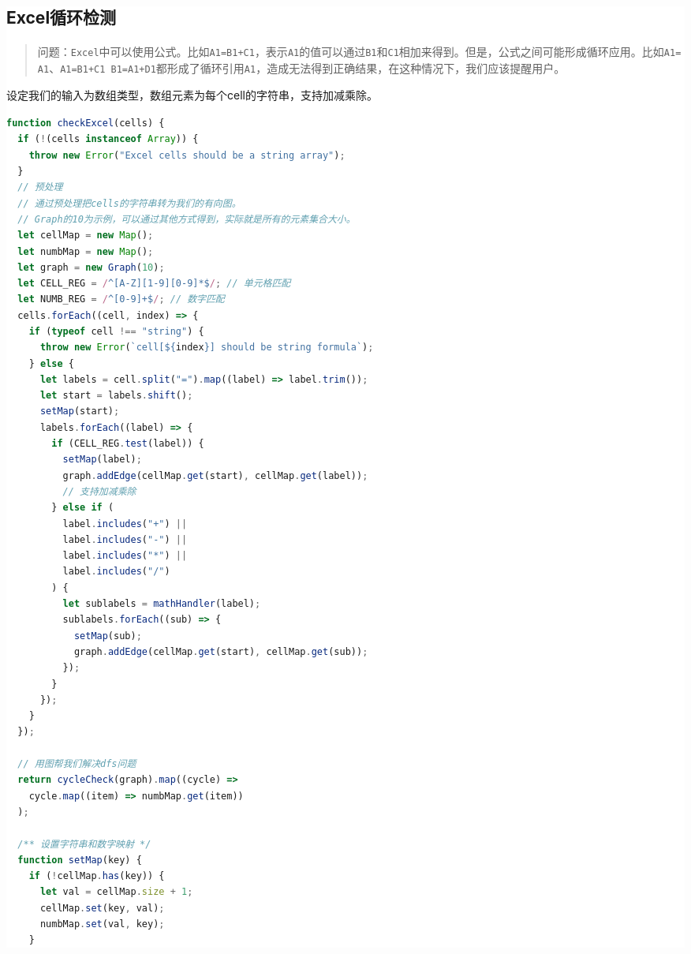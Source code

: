 ```javascript

```



## Excel循环检测

> 问题：`Excel`中可以使用公式。比如`A1=B1+C1`，表示`A1`的值可以通过`B1`和`C1`相加来得到。但是，公式之间可能形成循环应用。比如`A1=A1`、`A1=B1+C1 B1=A1+D1`都形成了循环引用`A1`，造成无法得到正确结果，在这种情况下，我们应该提醒用户。

设定我们的输入为数组类型，数组元素为每个cell的字符串，支持加减乘除。

```javascript
function checkExcel(cells) {
  if (!(cells instanceof Array)) {
    throw new Error("Excel cells should be a string array");
  }
  // 预处理
  // 通过预处理把cells的字符串转为我们的有向图。
  // Graph的10为示例，可以通过其他方式得到，实际就是所有的元素集合大小。
  let cellMap = new Map();
  let numbMap = new Map();
  let graph = new Graph(10);
  let CELL_REG = /^[A-Z][1-9][0-9]*$/; // 单元格匹配
  let NUMB_REG = /^[0-9]+$/; // 数字匹配
  cells.forEach((cell, index) => {
    if (typeof cell !== "string") {
      throw new Error(`cell[${index}] should be string formula`);
    } else {
      let labels = cell.split("=").map((label) => label.trim());
      let start = labels.shift();
      setMap(start);
      labels.forEach((label) => {
        if (CELL_REG.test(label)) {
          setMap(label);
          graph.addEdge(cellMap.get(start), cellMap.get(label));
          // 支持加减乘除
        } else if (
          label.includes("+") ||
          label.includes("-") ||
          label.includes("*") ||
          label.includes("/")
        ) {
          let sublabels = mathHandler(label);
          sublabels.forEach((sub) => {
            setMap(sub);
            graph.addEdge(cellMap.get(start), cellMap.get(sub));
          });
        }
      });
    }
  });

  // 用图帮我们解决dfs问题
  return cycleCheck(graph).map((cycle) =>
    cycle.map((item) => numbMap.get(item))
  );

  /** 设置字符串和数字映射 */
  function setMap(key) {
    if (!cellMap.has(key)) {
      let val = cellMap.size + 1;
      cellMap.set(key, val);
      numbMap.set(val, key);
    }
```